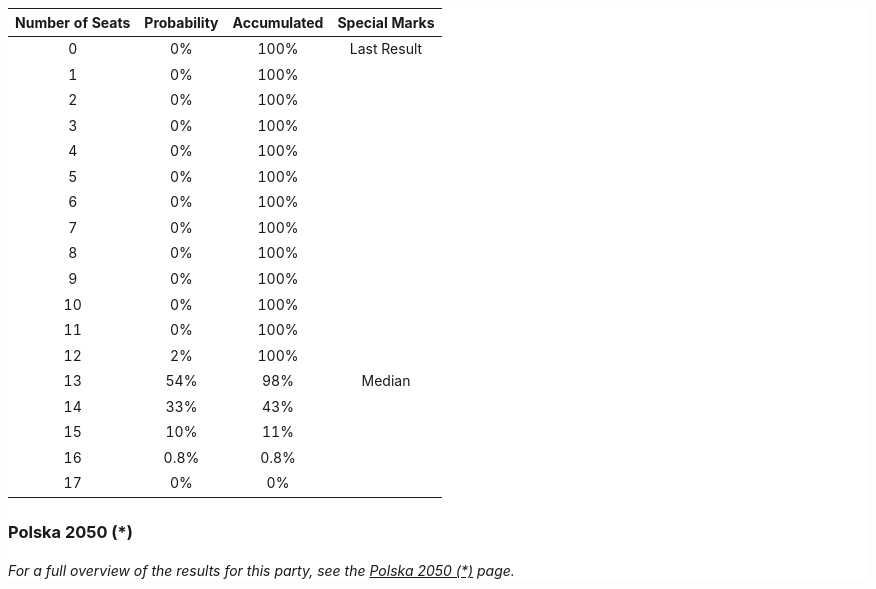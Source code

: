 
| Number of Seats | Probability | Accumulated | Special Marks |
|:---------------:|:-----------:|:-----------:|:-------------:|
| 0 | 0% | 100% | Last Result |
| 1 | 0% | 100% |  |
| 2 | 0% | 100% |  |
| 3 | 0% | 100% |  |
| 4 | 0% | 100% |  |
| 5 | 0% | 100% |  |
| 6 | 0% | 100% |  |
| 7 | 0% | 100% |  |
| 8 | 0% | 100% |  |
| 9 | 0% | 100% |  |
| 10 | 0% | 100% |  |
| 11 | 0% | 100% |  |
| 12 | 2% | 100% |  |
| 13 | 54% | 98% | Median |
| 14 | 33% | 43% |  |
| 15 | 10% | 11% |  |
| 16 | 0.8% | 0.8% |  |
| 17 | 0% | 0% |  |

### Polska 2050 (*)

*For a full overview of the results for this party, see the [Polska 2050 (*)](party-polska2050.html) page.*
